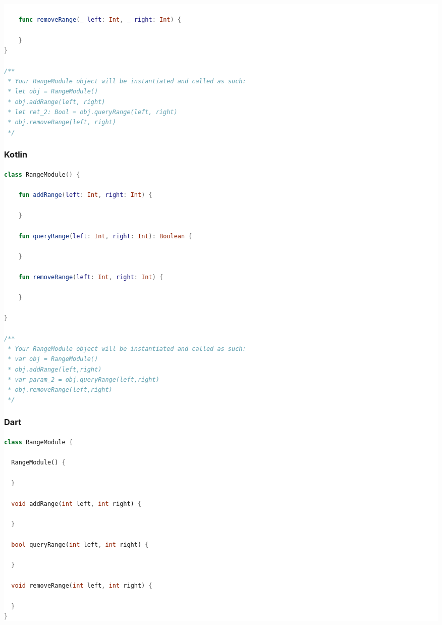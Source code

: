 ```swift
    
    func removeRange(_ left: Int, _ right: Int) {
        
    }
}

/**
 * Your RangeModule object will be instantiated and called as such:
 * let obj = RangeModule()
 * obj.addRange(left, right)
 * let ret_2: Bool = obj.queryRange(left, right)
 * obj.removeRange(left, right)
 */
```

### Kotlin

```kotlin
class RangeModule() {

    fun addRange(left: Int, right: Int) {
        
    }

    fun queryRange(left: Int, right: Int): Boolean {
        
    }

    fun removeRange(left: Int, right: Int) {
        
    }

}

/**
 * Your RangeModule object will be instantiated and called as such:
 * var obj = RangeModule()
 * obj.addRange(left,right)
 * var param_2 = obj.queryRange(left,right)
 * obj.removeRange(left,right)
 */
```

### Dart

```dart
class RangeModule {

  RangeModule() {
    
  }
  
  void addRange(int left, int right) {
    
  }
  
  bool queryRange(int left, int right) {
    
  }
  
  void removeRange(int left, int right) {
    
  }
}
```